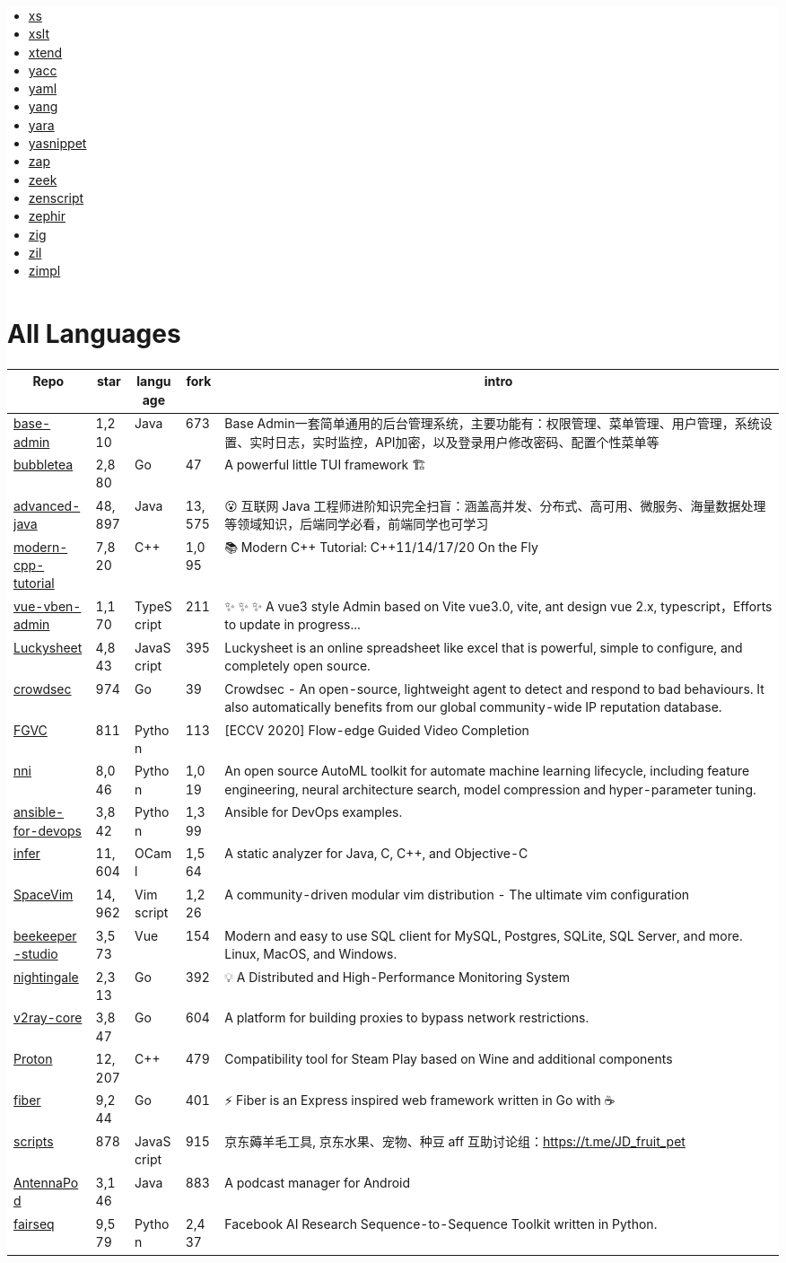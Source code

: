 - [xs](#xs)
- [xslt](#xslt)
- [xtend](#xtend)
- [yacc](#yacc)
- [yaml](#yaml)
- [yang](#yang)
- [yara](#yara)
- [yasnippet](#yasnippet)
- [zap](#zap)
- [zeek](#zeek-1)
- [zenscript](#zenscript)
- [zephir](#zephir)
- [zig](#zig)
- [zil](#zil)
- [zimpl](#zimpl)




# All Languages

Repo|star|language|fork|intro
-|-|-|-|-
[base-admin](https://github.com/huanzi-qch/base-admin)|1,210|Java|673|Base Admin一套简单通用的后台管理系统，主要功能有：权限管理、菜单管理、用户管理，系统设置、实时日志，实时监控，API加密，以及登录用户修改密码、配置个性菜单等
[bubbletea](https://github.com/charmbracelet/bubbletea)|2,880|Go|47|A powerful little TUI framework 🏗
[advanced-java](https://github.com/doocs/advanced-java)|48,897|Java|13,575|😮 互联网 Java 工程师进阶知识完全扫盲：涵盖高并发、分布式、高可用、微服务、海量数据处理等领域知识，后端同学必看，前端同学也可学习
[modern-cpp-tutorial](https://github.com/changkun/modern-cpp-tutorial)|7,820|C++|1,095|📚 Modern C++ Tutorial: C++11/14/17/20 On the Fly
[vue-vben-admin](https://github.com/anncwb/vue-vben-admin)|1,170|TypeScript|211|✨ ✨ ✨ A vue3 style Admin based on Vite vue3.0, vite, ant design vue 2.x, typescript，Efforts to update in progress...
[Luckysheet](https://github.com/mengshukeji/Luckysheet)|4,843|JavaScript|395|Luckysheet is an online spreadsheet like excel that is powerful, simple to configure, and completely open source.
[crowdsec](https://github.com/crowdsecurity/crowdsec)|974|Go|39|Crowdsec - An open-source, lightweight agent to detect and respond to bad behaviours. It also automatically benefits from our global community-wide IP reputation database.
[FGVC](https://github.com/vt-vl-lab/FGVC)|811|Python|113|[ECCV 2020] Flow-edge Guided Video Completion
[nni](https://github.com/microsoft/nni)|8,046|Python|1,019|An open source AutoML toolkit for automate machine learning lifecycle, including feature engineering, neural architecture search, model compression and hyper-parameter tuning.
[ansible-for-devops](https://github.com/geerlingguy/ansible-for-devops)|3,842|Python|1,399|Ansible for DevOps examples.
[infer](https://github.com/facebook/infer)|11,604|OCaml|1,564|A static analyzer for Java, C, C++, and Objective-C
[SpaceVim](https://github.com/SpaceVim/SpaceVim)|14,962|Vim script|1,226|A community-driven modular vim distribution - The ultimate vim configuration
[beekeeper-studio](https://github.com/beekeeper-studio/beekeeper-studio)|3,573|Vue|154|Modern and easy to use SQL client for MySQL, Postgres, SQLite, SQL Server, and more. Linux, MacOS, and Windows.
[nightingale](https://github.com/didi/nightingale)|2,313|Go|392|💡 A Distributed and High-Performance Monitoring System
[v2ray-core](https://github.com/v2fly/v2ray-core)|3,847|Go|604|A platform for building proxies to bypass network restrictions.
[Proton](https://github.com/ValveSoftware/Proton)|12,207|C++|479|Compatibility tool for Steam Play based on Wine and additional components
[fiber](https://github.com/gofiber/fiber)|9,244|Go|401|⚡️ Fiber is an Express inspired web framework written in Go with ☕️
[scripts](https://github.com/lxk0301/scripts)|878|JavaScript|915|京东薅羊毛工具, 京东水果、宠物、种豆 aff 互助讨论组：https://t.me/JD_fruit_pet
[AntennaPod](https://github.com/AntennaPod/AntennaPod)|3,146|Java|883|A podcast manager for Android
[fairseq](https://github.com/pytorch/fairseq)|9,579|Python|2,437|Facebook AI Research Sequence-to-Sequence Toolkit written in Python.